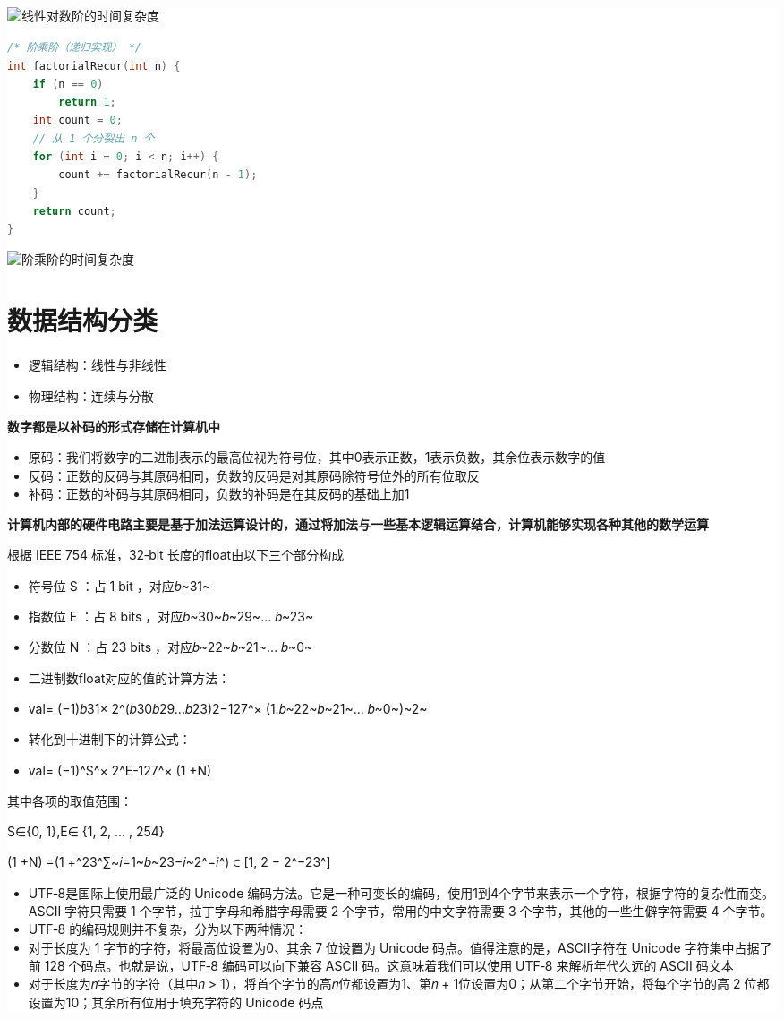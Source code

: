 ![线性对数阶的时间复杂度](https://www.hello-algo.com/chapter_computational_complexity/time_complexity.assets/time_complexity_logarithmic_linear.png)

```CPP
/* 阶乘阶（递归实现） */
int factorialRecur(int n) {
    if (n == 0)
        return 1;
    int count = 0;
    // 从 1 个分裂出 n 个
    for (int i = 0; i < n; i++) {
        count += factorialRecur(n - 1);
    }
    return count;
}
```

![阶乘阶的时间复杂度](https://www.hello-algo.com/chapter_computational_complexity/time_complexity.assets/time_complexity_factorial.png)

# 数据结构分类

+ 逻辑结构：线性与非线性

+ 物理结构：连续与分散

**数字都是以补码的形式存储在计算机中**

+ 原码：我们将数字的二进制表示的最高位视为符号位，其中0表示正数，1表示负数，其余位表示数字的值
+ 反码：正数的反码与其原码相同，负数的反码是对其原码除符号位外的所有位取反
+ 补码：正数的补码与其原码相同，负数的补码是在其反码的基础上加1



**计算机内部的硬件电路主要是基于加法运算设计的，通过将加法与一些基本逻辑运算结合，计算机能够实现各种其他的数学运算**

根据 IEEE 754 标准，32‑bit 长度的float由以下三个部分构成

+ 符号位 S ：占 1 bit ，对应𝑏~31~
+ 指数位 E ：占 8 bits ，对应𝑏~30~𝑏~29~... 𝑏~23~
+ 分数位 N ：占 23 bits ，对应𝑏~22~𝑏~21~... 𝑏~0~
+ 二进制数float对应的值的计算方法：
+ val= (−1)𝑏31× 2^(𝑏30𝑏29...𝑏23)2−127^× (1.𝑏~22~𝑏~21~... 𝑏~0~)~2~


+ 转化到十进制下的计算公式：
+ val= (−1)^S^× 2^E-127^× (1 +N)

其中各项的取值范围：

S∈{0, 1},E∈ {1, 2, ... , 254}

(1 +N) =(1 +^23^∑~𝑖=1~𝑏~23−𝑖~2^−𝑖^) ⊂ [1, 2 − 2^−23^]

+ UTF‑8是国际上使用最广泛的 Unicode 编码方法。它是一种可变长的编码，使用1到4个字节来表示一个字符，根据字符的复杂性而变。ASCII 字符只需要 1 个字节，拉丁字母和希腊字母需要 2 个字节，常用的中文字符需要 3 个字节，其他的一些生僻字符需要 4 个字节。
+ UTF‑8 的编码规则并不复杂，分为以下两种情况：
+ 对于长度为 1 字节的字符，将最高位设置为0、其余 7 位设置为 Unicode 码点。值得注意的是，ASCII字符在 Unicode 字符集中占据了前 128 个码点。也就是说，UTF‑8 编码可以向下兼容 ASCII 码。这意味着我们可以使用 UTF‑8 来解析年代久远的 ASCII 码文本
+ 对于长度为𝑛字节的字符（其中𝑛 > 1），将首个字节的高𝑛位都设置为1、第𝑛 + 1位设置为0；从第二个字节开始，将每个字节的高 2 位都设置为10；其余所有位用于填充字符的 Unicode 码点
